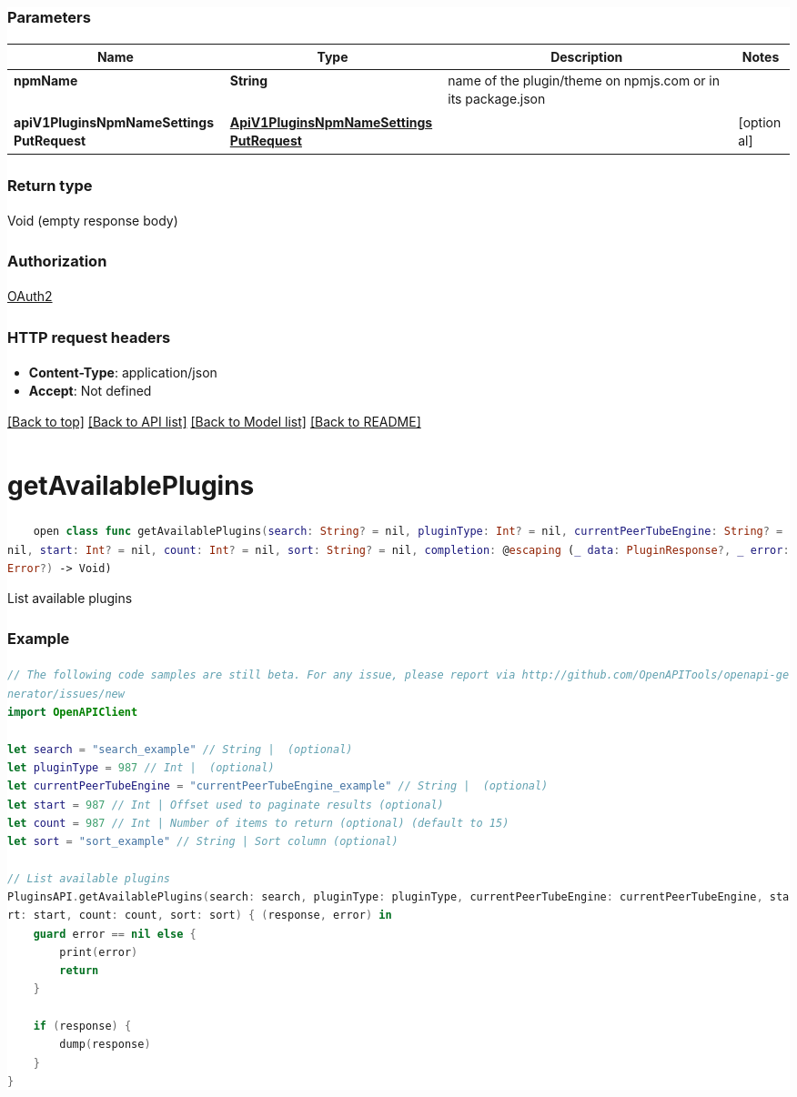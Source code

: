 ### Parameters

Name | Type | Description  | Notes
------------- | ------------- | ------------- | -------------
 **npmName** | **String** | name of the plugin/theme on npmjs.com or in its package.json | 
 **apiV1PluginsNpmNameSettingsPutRequest** | [**ApiV1PluginsNpmNameSettingsPutRequest**](ApiV1PluginsNpmNameSettingsPutRequest.md) |  | [optional] 

### Return type

Void (empty response body)

### Authorization

[OAuth2](../README.md#OAuth2)

### HTTP request headers

 - **Content-Type**: application/json
 - **Accept**: Not defined

[[Back to top]](#) [[Back to API list]](../README.md#documentation-for-api-endpoints) [[Back to Model list]](../README.md#documentation-for-models) [[Back to README]](../README.md)

# **getAvailablePlugins**
```swift
    open class func getAvailablePlugins(search: String? = nil, pluginType: Int? = nil, currentPeerTubeEngine: String? = nil, start: Int? = nil, count: Int? = nil, sort: String? = nil, completion: @escaping (_ data: PluginResponse?, _ error: Error?) -> Void)
```

List available plugins

### Example
```swift
// The following code samples are still beta. For any issue, please report via http://github.com/OpenAPITools/openapi-generator/issues/new
import OpenAPIClient

let search = "search_example" // String |  (optional)
let pluginType = 987 // Int |  (optional)
let currentPeerTubeEngine = "currentPeerTubeEngine_example" // String |  (optional)
let start = 987 // Int | Offset used to paginate results (optional)
let count = 987 // Int | Number of items to return (optional) (default to 15)
let sort = "sort_example" // String | Sort column (optional)

// List available plugins
PluginsAPI.getAvailablePlugins(search: search, pluginType: pluginType, currentPeerTubeEngine: currentPeerTubeEngine, start: start, count: count, sort: sort) { (response, error) in
    guard error == nil else {
        print(error)
        return
    }

    if (response) {
        dump(response)
    }
}
```
